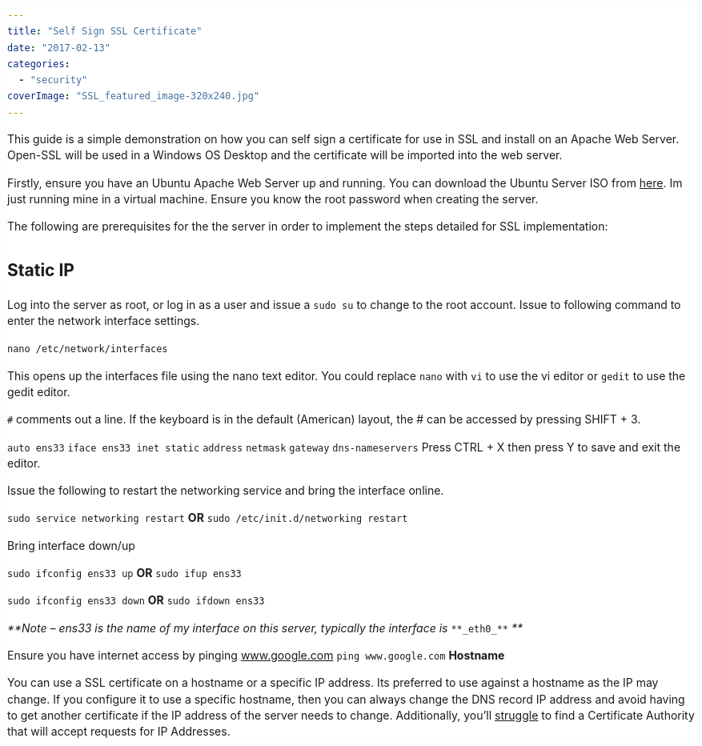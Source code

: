 ```yaml
---
title: "Self Sign SSL Certificate"
date: "2017-02-13"
categories: 
  - "security"
coverImage: "SSL_featured_image-320x240.jpg"
---
```


This guide is a simple demonstration on how you can self sign a certificate for use in SSL and install on an Apache Web Server. Open-SSL will be used in a Windows OS Desktop and the certificate will be imported into the web server.

Firstly, ensure you have an Ubuntu Apache Web Server up and running. You can download the Ubuntu Server ISO from [here](https://www.ubuntu.com/download/server/thank-you?version=16.04.1&architecture=amd64). Im just running mine in a virtual machine. Ensure you know the root password when creating the server.

The following are prerequisites for the the server in order to implement the steps detailed for SSL implementation:

## Static IP

Log into the server as root, or log in as a user and issue a `sudo su` to change to the root account. Issue to following command to enter the network interface settings.

`nano /etc/network/interfaces`

This opens up the interfaces file using the nano text editor. You could replace `nano` with `vi` to use the vi editor or `gedit` to use the gedit editor.

`#` comments out a line. If the keyboard is in the default (American) layout, the # can be accessed by pressing SHIFT + 3.

`auto ens33` `iface ens33 inet static` `address` `netmask` `gateway` `dns-nameservers` Press CTRL + X then press Y to save and exit the editor.

Issue the following to restart the networking service and bring the interface online.

`sudo service networking restart` **OR** `sudo /etc/init.d/networking restart`

Bring interface down/up

`sudo ifconfig ens33 up` **OR** `sudo ifup ens33`

`sudo ifconfig ens33 down` **OR** `sudo ifdown ens33`

_\*\*Note – ens33 is the name of my interface on this server, typically the interface is_ `**_eth0_**` _\*\*_

Ensure you have internet access by pinging www.google.com `ping www.google.com` **Hostname**

You can use a SSL certificate on a hostname or a specific IP address. Its preferred to use against a hostname as the IP may change. If you configure it to use a specific hostname, then you can always change the DNS record IP address and avoid having to get another certificate if the IP address of the server needs to change. Additionally, you’ll [struggle](https://uk.godaddy.com/help/can-i-request-a-certificate-for-an-intranet-name-or-ip-address-6935) to find a Certificate Authority that will accept requests for IP Addresses.
